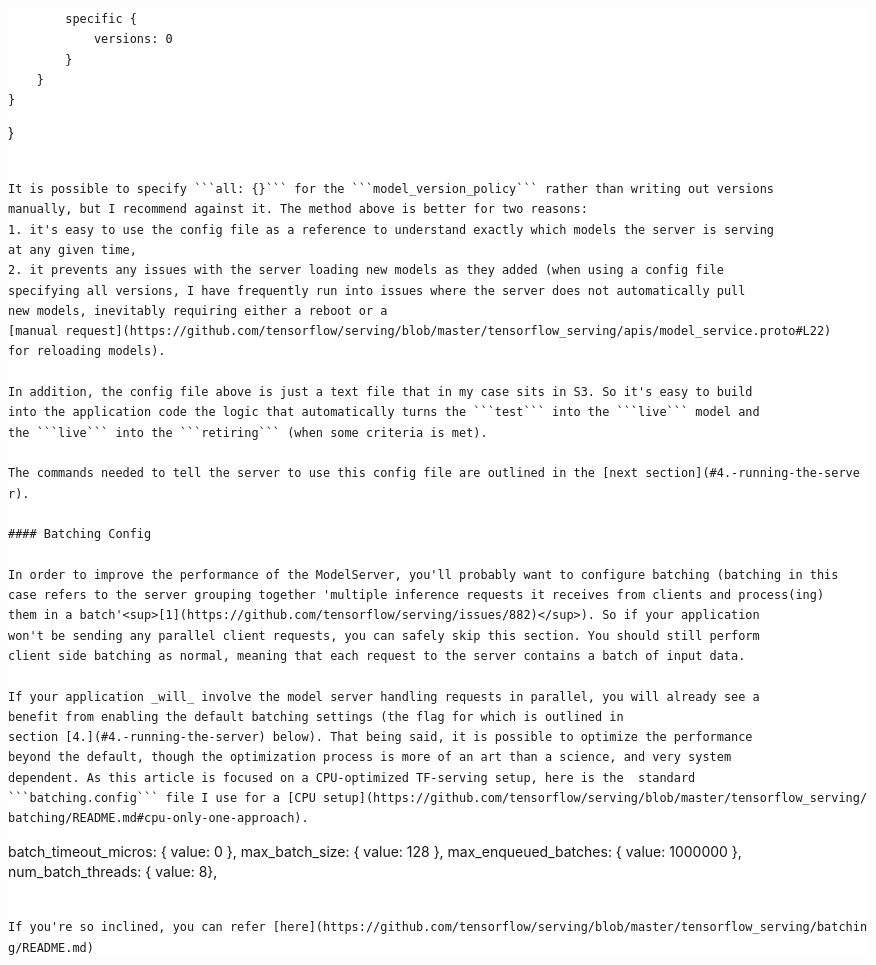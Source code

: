             specific {
                versions: 0
            }
        }
    }
}
``` 

It is possible to specify ```all: {}``` for the ```model_version_policy``` rather than writing out versions 
manually, but I recommend against it. The method above is better for two reasons:
1. it's easy to use the config file as a reference to understand exactly which models the server is serving 
at any given time,
2. it prevents any issues with the server loading new models as they added (when using a config file 
specifying all versions, I have frequently run into issues where the server does not automatically pull 
new models, inevitably requiring either a reboot or a 
[manual request](https://github.com/tensorflow/serving/blob/master/tensorflow_serving/apis/model_service.proto#L22) 
for reloading models).

In addition, the config file above is just a text file that in my case sits in S3. So it's easy to build 
into the application code the logic that automatically turns the ```test``` into the ```live``` model and 
the ```live``` into the ```retiring``` (when some criteria is met).

The commands needed to tell the server to use this config file are outlined in the [next section](#4.-running-the-server).  

#### Batching Config

In order to improve the performance of the ModelServer, you'll probably want to configure batching (batching in this 
case refers to the server grouping together 'multiple inference requests it receives from clients and process(ing) 
them in a batch'<sup>[1](https://github.com/tensorflow/serving/issues/882)</sup>). So if your application 
won't be sending any parallel client requests, you can safely skip this section. You should still perform 
client side batching as normal, meaning that each request to the server contains a batch of input data. 

If your application _will_ involve the model server handling requests in parallel, you will already see a 
benefit from enabling the default batching settings (the flag for which is outlined in 
section [4.](#4.-running-the-server) below). That being said, it is possible to optimize the performance 
beyond the default, though the optimization process is more of an art than a science, and very system 
dependent. As this article is focused on a CPU-optimized TF-serving setup, here is the  standard 
```batching.config``` file I use for a [CPU setup](https://github.com/tensorflow/serving/blob/master/tensorflow_serving/batching/README.md#cpu-only-one-approach).

```
batch_timeout_micros: { value: 0 },
max_batch_size: { value: 128 },
max_enqueued_batches: { value: 1000000 },
num_batch_threads: { value: 8},
```
 
If you're so inclined, you can refer [here](https://github.com/tensorflow/serving/blob/master/tensorflow_serving/batching/README.md) 
```